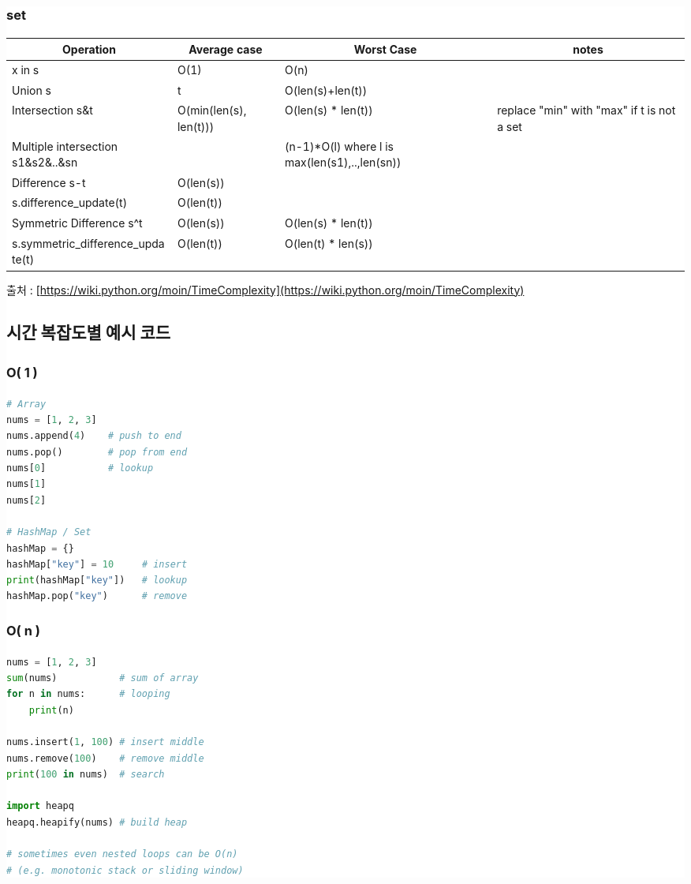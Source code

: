 ### set

| Operation | Average case | Worst Case | notes |
| --- | --- | --- | --- |
| x in s | O(1) | O(n) |  |
| Union s|t | O(len(s)+len(t)) |  |  |
| Intersection s&t | O(min(len(s), len(t))) | O(len(s) * len(t)) | replace "min" with "max" if t is not a set |
| Multiple intersection s1&s2&..&sn |  | (n-1)*O(l) where l is max(len(s1),..,len(sn)) |  |
| Difference s-t | O(len(s)) |  |  |
| s.difference_update(t) | O(len(t)) |  |  |
| Symmetric Difference s^t | O(len(s)) | O(len(s) * len(t)) |  |
| s.symmetric_difference_update(t) | O(len(t)) | O(len(t) * len(s)) |  |

출처 : [https://wiki.python.org/moin/TimeComplexity](https://wiki.python.org/moin/TimeComplexity)

## 시간 복잡도별 예시 코드

### ****O( 1 )****

```python
# Array
nums = [1, 2, 3]
nums.append(4)    # push to end
nums.pop()        # pop from end
nums[0]           # lookup
nums[1]
nums[2]

# HashMap / Set
hashMap = {}
hashMap["key"] = 10     # insert
print(hashMap["key"])   # lookup
hashMap.pop("key")      # remove
```

### ****O( n )****

```python
nums = [1, 2, 3]
sum(nums)           # sum of array
for n in nums:      # looping
    print(n)

nums.insert(1, 100) # insert middle
nums.remove(100)    # remove middle
print(100 in nums)  # search

import heapq
heapq.heapify(nums) # build heap

# sometimes even nested loops can be O(n)
# (e.g. monotonic stack or sliding window)
```
